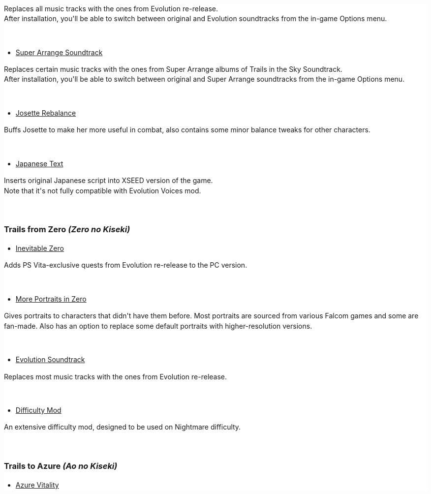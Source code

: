Replaces all music tracks with the ones from Evolution re-release. <br>
After installation, you'll be able to switch between original and Evolution soundtracks from the in-game Options menu. <br>

<br>

- [Super Arrange Soundtrack](https://drive.google.com/drive/folders/1O5BAleB43dnTC0GqPxoiSSAwNDNxEXDO?usp=sharing) <br>

Replaces certain music tracks with the ones from Super Arrange albums of Trails in the Sky Soundtrack. <br>
After installation, you'll be able to switch between original and Super Arrange soundtracks from the in-game Options menu. <br>

<br>

- [Josette Rebalance](https://www.reddit.com/r/Falcom/comments/qtgh3z/mod_josette_rebalance_other_small_things/) <br>

Buffs Josette to make her more useful in combat, also contains some minor balance tweaks for other characters. <br>

<br>

- [Japanese Text](https://www.reddit.com/r/Falcom/comments/8uqs8q/instructions_on_how_to_apply_japanese_script_in/?utm_source=share&utm_medium=web2x&context=3)

Inserts original Japanese script into XSEED version of the game. <br>
Note that it's not fully compatible with Evolution Voices mod. <br>

<br>

### Trails from Zero *(Zero no Kiseki)*
- [Inevitable Zero](https://github.com/Kyuuhachi/Inevitable-Zero) <br>

Adds PS Vita-exclusive quests from Evolution re-release to the PC version. <br>

<br>

- [More Portraits in Zero](https://github.com/shinkiseki/MorePortraitsInZero) <br>

Gives portraits to characters that didn't have them before. Most portraits are sourced from various Falcom games and some are fan-made. Also has an option to replace some default portraits with higher-resolution versions. <br>

<br>

- [Evolution Soundtrack](https://www.nexusmods.com/tlohtrailsfromzero/mods/1) <br>

Replaces most music tracks with the ones from Evolution re-release. <br>

<br>

- [Difficulty Mod](https://www.reddit.com/r/Falcom/comments/y55sx6/trails_from_zero_difficulty_mod_official_rerelease/) <br>

An extensive difficulty mod, designed to be used on Nightmare difficulty. <br>

<br>

### Trails to Azure *(Ao no Kiseki)*
- [Azure Vitality](https://github.com/Kyuuhachi/Azure-Vitality) <br>
